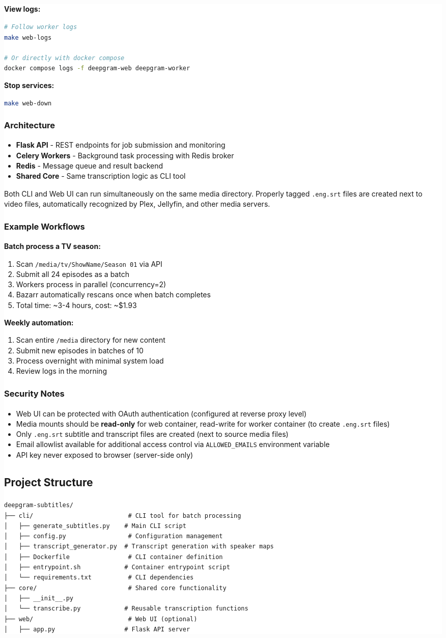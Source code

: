 **View logs:**

```bash
# Follow worker logs
make web-logs

# Or directly with docker compose
docker compose logs -f deepgram-web deepgram-worker
```

**Stop services:**

```bash
make web-down
```

### Architecture

- **Flask API** - REST endpoints for job submission and monitoring
- **Celery Workers** - Background task processing with Redis broker
- **Redis** - Message queue and result backend
- **Shared Core** - Same transcription logic as CLI tool

Both CLI and Web UI can run simultaneously on the same media directory. Properly tagged `.eng.srt` files are created next to video files, automatically recognized by Plex, Jellyfin, and other media servers.

### Example Workflows

**Batch process a TV season:**
1. Scan `/media/tv/ShowName/Season 01` via API
2. Submit all 24 episodes as a batch
3. Workers process in parallel (concurrency=2)
4. Bazarr automatically rescans once when batch completes
5. Total time: ~3-4 hours, cost: ~$1.93

**Weekly automation:**
1. Scan entire `/media` directory for new content
2. Submit new episodes in batches of 10
3. Process overnight with minimal system load
4. Review logs in the morning

### Security Notes

- Web UI can be protected with OAuth authentication (configured at reverse proxy level)
- Media mounts should be **read-only** for web container, read-write for worker container (to create `.eng.srt` files)
- Only `.eng.srt` subtitle and transcript files are created (next to source media files)
- Email allowlist available for additional access control via `ALLOWED_EMAILS` environment variable
- API key never exposed to browser (server-side only)

## Project Structure

```
deepgram-subtitles/
├── cli/                          # CLI tool for batch processing
│   ├── generate_subtitles.py    # Main CLI script
│   ├── config.py                 # Configuration management
│   ├── transcript_generator.py  # Transcript generation with speaker maps
│   ├── Dockerfile                # CLI container definition
│   ├── entrypoint.sh            # Container entrypoint script
│   └── requirements.txt          # CLI dependencies
├── core/                         # Shared core functionality
│   ├── __init__.py
│   └── transcribe.py            # Reusable transcription functions
├── web/                          # Web UI (optional)
│   ├── app.py                   # Flask API server
```